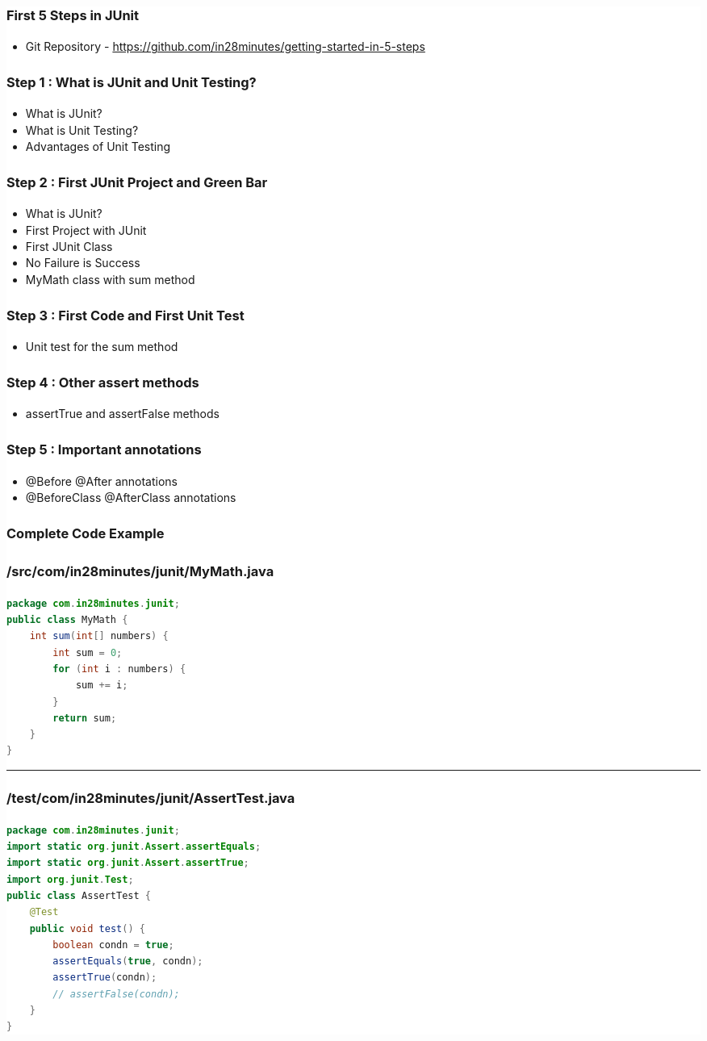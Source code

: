 ### First 5 Steps in JUnit

- Git Repository - https://github.com/in28minutes/getting-started-in-5-steps


### Step 1 : What is JUnit and Unit Testing?
 - What is JUnit?
 - What is Unit Testing?
 - Advantages of Unit Testing

### Step 2 : First JUnit Project and Green Bar
 - What is JUnit?
 - First Project with JUnit
 - First JUnit Class
 - No Failure is Success
 - MyMath class with sum method

### Step 3 : First Code and First Unit Test
 - Unit test for the sum method

### Step 4 : Other assert methods
 - assertTrue and assertFalse methods

### Step 5 : Important annotations
  - @Before @After annotations
  - @BeforeClass @AfterClass annotations

### Complete Code Example


### /src/com/in28minutes/junit/MyMath.java

```java
package com.in28minutes.junit;
public class MyMath {
	int sum(int[] numbers) {
		int sum = 0;
		for (int i : numbers) {
			sum += i;
		}
		return sum;
	}
}
```
---

### /test/com/in28minutes/junit/AssertTest.java

```java
package com.in28minutes.junit;
import static org.junit.Assert.assertEquals;
import static org.junit.Assert.assertTrue;
import org.junit.Test;
public class AssertTest {
	@Test
	public void test() {
		boolean condn = true;
		assertEquals(true, condn);
		assertTrue(condn);
		// assertFalse(condn);
	}
}
```
